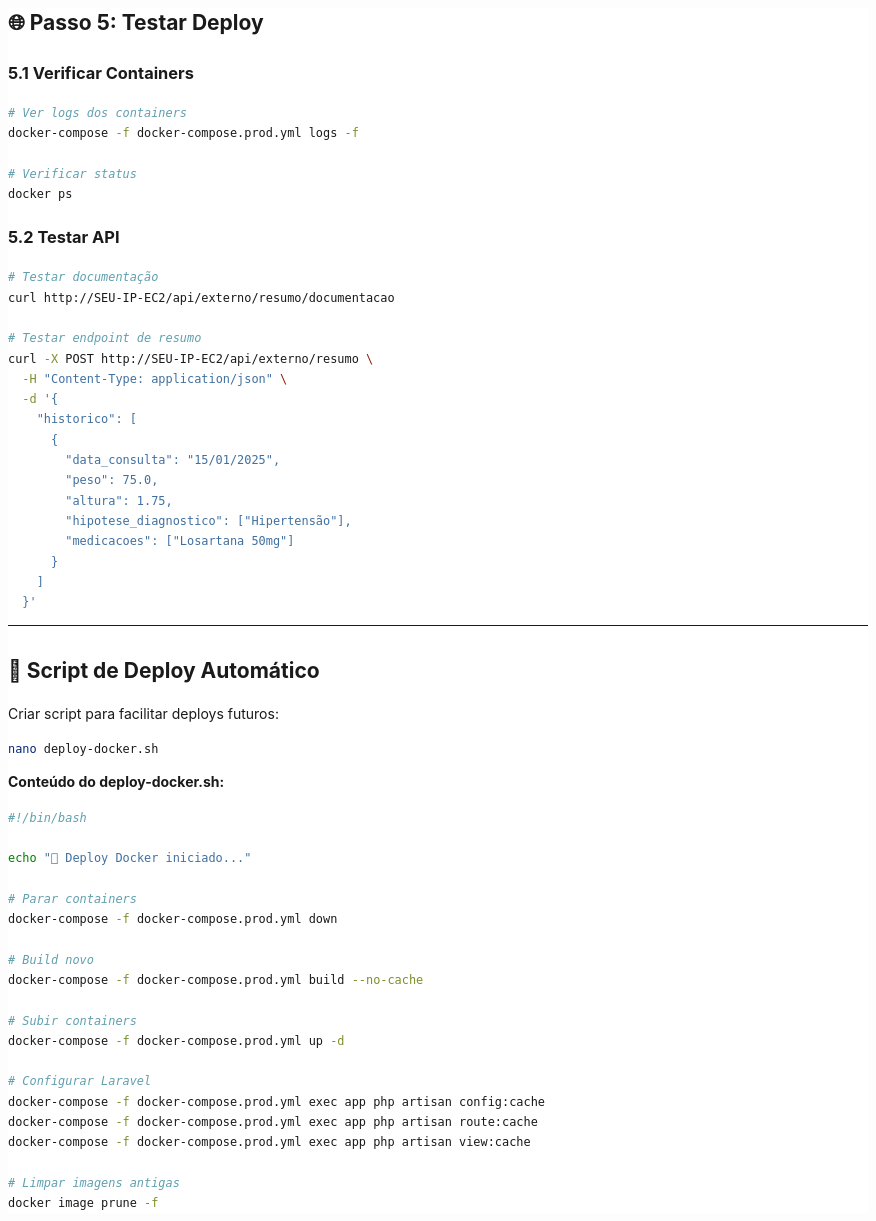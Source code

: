 
## 🌐 **Passo 5: Testar Deploy**

### 5.1 Verificar Containers
```bash
# Ver logs dos containers
docker-compose -f docker-compose.prod.yml logs -f

# Verificar status
docker ps
```

### 5.2 Testar API
```bash
# Testar documentação
curl http://SEU-IP-EC2/api/externo/resumo/documentacao

# Testar endpoint de resumo
curl -X POST http://SEU-IP-EC2/api/externo/resumo \
  -H "Content-Type: application/json" \
  -d '{
    "historico": [
      {
        "data_consulta": "15/01/2025",
        "peso": 75.0,
        "altura": 1.75,
        "hipotese_diagnostico": ["Hipertensão"],
        "medicacoes": ["Losartana 50mg"]
      }
    ]
  }'
```

---

## 🔧 **Script de Deploy Automático**

Criar script para facilitar deploys futuros:
```bash
nano deploy-docker.sh
```

**Conteúdo do deploy-docker.sh:**
```bash
#!/bin/bash

echo "🚀 Deploy Docker iniciado..."

# Parar containers
docker-compose -f docker-compose.prod.yml down

# Build novo
docker-compose -f docker-compose.prod.yml build --no-cache

# Subir containers
docker-compose -f docker-compose.prod.yml up -d

# Configurar Laravel
docker-compose -f docker-compose.prod.yml exec app php artisan config:cache
docker-compose -f docker-compose.prod.yml exec app php artisan route:cache
docker-compose -f docker-compose.prod.yml exec app php artisan view:cache

# Limpar imagens antigas
docker image prune -f
```